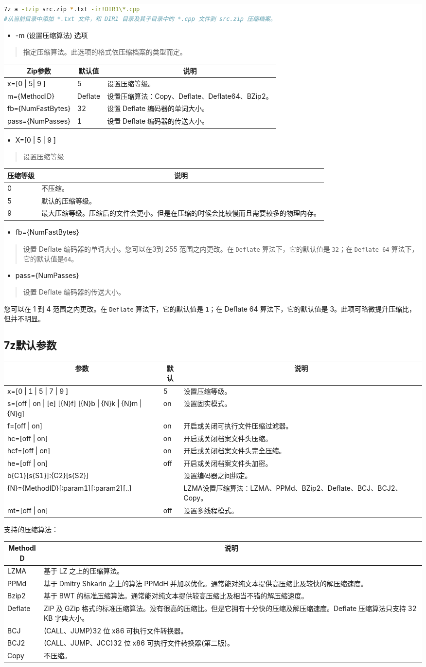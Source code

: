 ```sh
7z a -tzip src.zip *.txt -ir!DIR1\*.cpp
#从当前目录中添加 *.txt 文件，和 DIR1 目录及其子目录中的 *.cpp 文件到 src.zip 压缩档案。
```

+ -m (设置压缩算法) 选项

> 指定压缩算法。此选项的格式依压缩档案的类型而定。

Zip参数 |默认值 | 说明
---|---|---
x=[0 \| 5\| 9 ]|5| 设置压缩等级。
m={MethodID} |Deflate | 设置压缩算法：Copy、Deflate、Deflate64、BZip2。
fb={NumFastBytes}|32|设置 Deflate 编码器的单词大小。
pass={NumPasses}| 1 |设置 Deflate 编码器的传送大小。

+ X=[0 | 5 | 9 ]

> 设置压缩等级

压缩等级| 说明
---|---
0|不压缩。
5|默认的压缩等级。
9| 最大压缩等级。压缩后的文件会更小。但是在压缩的时候会比较慢而且需要较多的物理内存。


+ fb={NumFastBytes}

> 设置 Deflate 编码器的单词大小。您可以在3到 255 范围之内更改。在 `Deflate` 算法下，它的默认值是 `32`；在 `Deflate 64` 算法下，它的默认值是`64`。

+ pass={NumPasses}

> 设置 Deflate 编码器的传送大小。

您可以在 1 到 4 范围之内更改。在 `Deflate` 算法下，它的默认值是 `1`；在 Deflate 64 算法下，它的默认值是 3。此项可略微提升压缩比，但并不明显。



7z默认参数
---

参数|默认| 说明
---|---|---
x=[0 \| 1 \| 5 \| 7 \| 9 ]|5 |设置压缩等级。
s=[off \| on \| [e] [{N}f] [{N}b \| {N}k \| {N}m \| {N}g]|on|设置固实模式。
f=[off \| on]|on|开启或关闭可执行文件压缩过滤器。
hc=[off \| on]|on|开启或关闭档案文件头压缩。
hcf=[off \| on]|on|开启或关闭档案文件头完全压缩。
he=[off \| on]|off|开启或关闭档案文件头加密。
b{C1}[s{S1}]:{C2}[s{S2}]||设置编码器之间绑定。
{N}={MethodID}[:param1][:param2][..]||LZMA设置压缩算法：LZMA、PPMd、BZip2、Deflate、BCJ、BCJ2、Copy。
mt=[off \| on]|off|设置多线程模式。

支持的压缩算法：

MethodID|说明
---|---
LZMA|基于 LZ 之上的压缩算法。
PPMd|基于 Dmitry Shkarin 之上的算法 PPMdH 并加以优化。通常能对纯文本提供高压缩比及较快的解压缩速度。
Bzip2|基于 BWT 的标准压缩算法。通常能对纯文本提供较高压缩比及相当不错的解压缩速度。
Deflate|ZIP 及 GZip 格式的标准压缩算法。没有很高的压缩比。但是它拥有十分快的压缩及解压缩速度。Deflate 压缩算法只支持 32 KB 字典大小。
BCJ|(CALL、JUMP)32 位 x86 可执行文件转换器。
BCJ2| (CALL、JUMP、JCC)32 位 x86 可执行文件转换器(第二版)。
Copy| 不压缩。
